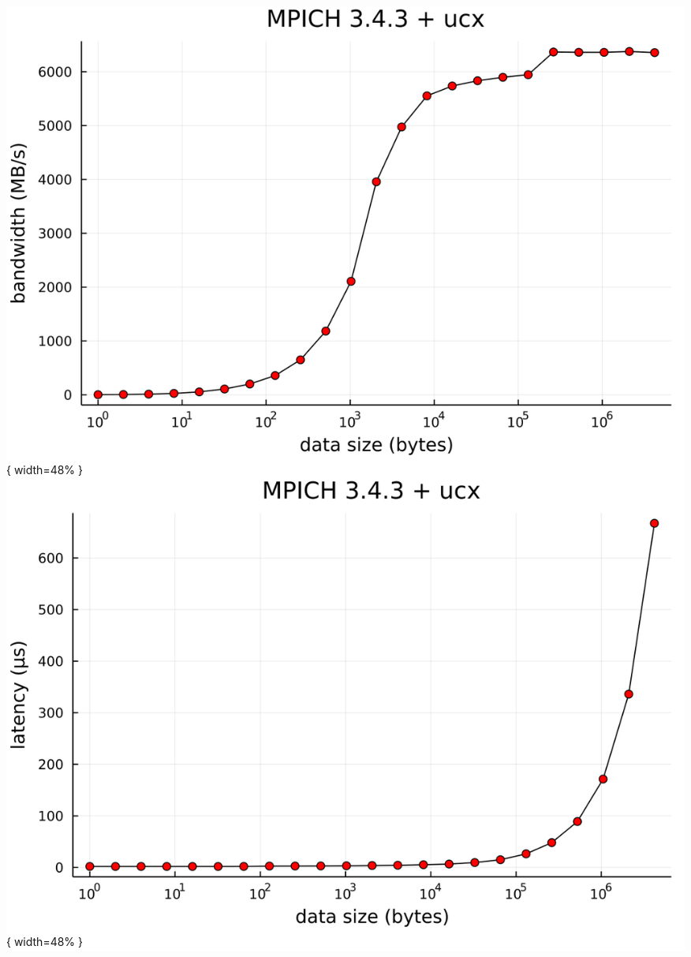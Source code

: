 ![](../../../plots/mpich_bw_ucx.svg){ width=48% }
![](../../../plots/mpich_latency_ucx.svg){ width=48% }
